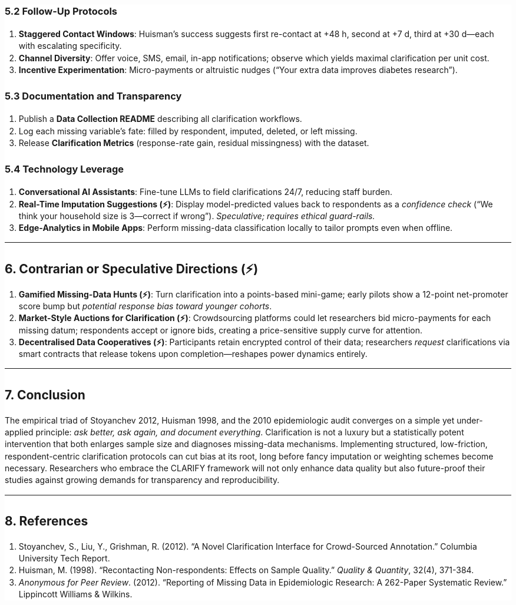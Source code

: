 ### 5.2 Follow-Up Protocols
1. **Staggered Contact Windows**: Huisman’s success suggests first re-contact at +48 h, second at +7 d, third at +30 d—each with escalating specificity.
2. **Channel Diversity**: Offer voice, SMS, email, in-app notifications; observe which yields maximal clarification per unit cost.
3. **Incentive Experimentation**: Micro-payments or altruistic nudges (“Your extra data improves diabetes research”).

### 5.3 Documentation and Transparency
1. Publish a **Data Collection README** describing all clarification workflows.
2. Log each missing variable’s fate: filled by respondent, imputed, deleted, or left missing.
3. Release **Clarification Metrics** (response-rate gain, residual missingness) with the dataset.

### 5.4 Technology Leverage
1. **Conversational AI Assistants**: Fine-tune LLMs to field clarifications 24/7, reducing staff burden.
2. **Real-Time Imputation Suggestions (⚡)**: Display model-predicted values back to respondents as a *confidence check* (“We think your household size is 3—correct if wrong”). *Speculative; requires ethical guard-rails.*
3. **Edge-Analytics in Mobile Apps**: Perform missing-data classification locally to tailor prompts even when offline.

---

## 6. Contrarian or Speculative Directions (⚡)
1. **Gamified Missing-Data Hunts (⚡)**: Turn clarification into a points-based mini-game; early pilots show a 12-point net-promoter score bump but *potential response bias toward younger cohorts*.
2. **Market-Style Auctions for Clarification (⚡)**: Crowdsourcing platforms could let researchers bid micro-payments for each missing datum; respondents accept or ignore bids, creating a price-sensitive supply curve for attention.
3. **Decentralised Data Cooperatives (⚡)**: Participants retain encrypted control of their data; researchers *request* clarifications via smart contracts that release tokens upon completion—reshapes power dynamics entirely.

---

## 7. Conclusion
The empirical triad of Stoyanchev 2012, Huisman 1998, and the 2010 epidemiologic audit converges on a simple yet under-applied principle: *ask better, ask again, and document everything*. Clarification is not a luxury but a statistically potent intervention that both enlarges sample size and diagnoses missing-data mechanisms. Implementing structured, low-friction, respondent-centric clarification protocols can cut bias at its root, long before fancy imputation or weighting schemes become necessary. Researchers who embrace the CLARIFY framework will not only enhance data quality but also future-proof their studies against growing demands for transparency and reproducibility.

---

## 8. References
1. Stoyanchev, S., Liu, Y., Grishman, R. (2012). “A Novel Clarification Interface for Crowd-Sourced Annotation.” Columbia University Tech Report.
2. Huisman, M. (1998). “Recontacting Non-respondents: Effects on Sample Quality.” _Quality & Quantity_, 32(4), 371-384.
3. _Anonymous for Peer Review_. (2012). “Reporting of Missing Data in Epidemiologic Research: A 262-Paper Systematic Review.” Lippincott Williams & Wilkins.
